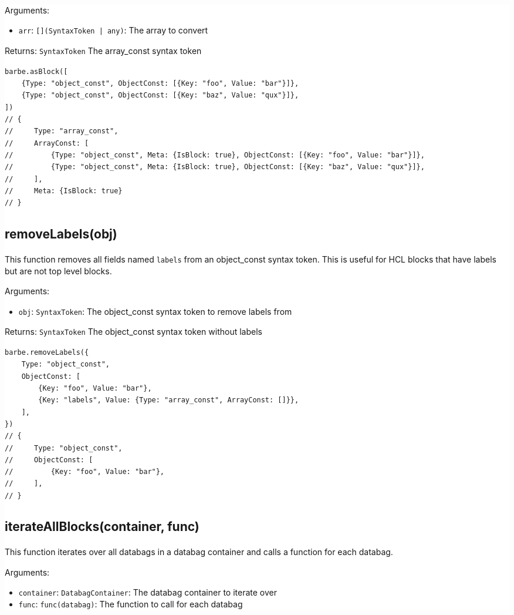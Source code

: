 Arguments:
- `arr`: `[](SyntaxToken | any)`: The array to convert

Returns: `SyntaxToken` The array_const syntax token

```jsonnet
barbe.asBlock([
    {Type: "object_const", ObjectConst: [{Key: "foo", Value: "bar"}]},
    {Type: "object_const", ObjectConst: [{Key: "baz", Value: "qux"}]},
])
// {
//     Type: "array_const",
//     ArrayConst: [
//         {Type: "object_const", Meta: {IsBlock: true}, ObjectConst: [{Key: "foo", Value: "bar"}]},
//         {Type: "object_const", Meta: {IsBlock: true}, ObjectConst: [{Key: "baz", Value: "qux"}]},
//     ],
//     Meta: {IsBlock: true}
// }
```

## removeLabels(obj)

This function removes all fields named `labels` from an object_const syntax token. This is useful for HCL blocks that have labels but are not top level blocks.

Arguments:
- `obj`: `SyntaxToken`: The object_const syntax token to remove labels from

Returns: `SyntaxToken` The object_const syntax token without labels

```jsonnet
barbe.removeLabels({
    Type: "object_const",
    ObjectConst: [
        {Key: "foo", Value: "bar"},
        {Key: "labels", Value: {Type: "array_const", ArrayConst: []}},
    ],
})
// {
//     Type: "object_const",
//     ObjectConst: [
//         {Key: "foo", Value: "bar"},
//     ],
// }
```

## iterateAllBlocks(container, func)

This function iterates over all databags in a databag container and calls a function for each databag.

Arguments:
- `container`: `DatabagContainer`: The databag container to iterate over
- `func`: `func(databag)`: The function to call for each databag
